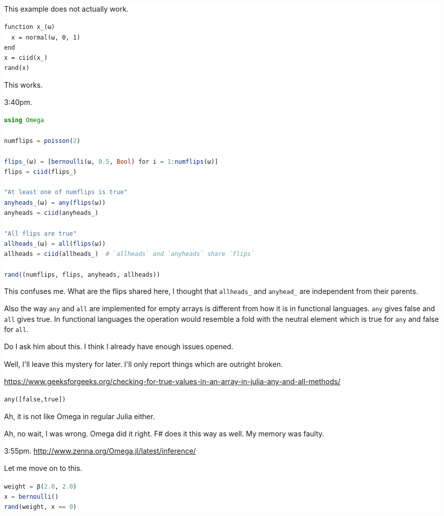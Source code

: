 This example does not actually work.

```
function x_(ω)
  x = normal(ω, 0, 1)
end
x = ciid(x_)
rand(x)
```

This works.

3:40pm.

```jl
using Omega

numflips = poisson(2)

flips_(ω) = [bernoulli(ω, 0.5, Bool) for i = 1:numflips(ω)]
flips = ciid(flips_)

"At least one of numflips is true"
anyheads_(ω) = any(flips(ω))
anyheads = ciid(anyheads_)

"All flips are true"
allheads_(ω) = all(flips(ω))
allheads = ciid(allheads_)  # `allheads` and `anyheads` share `flips`

rand((numflips, flips, anyheads, allheads))
```

This confuses me. What are the flips shared here, I thought that `allheads_` and `anyhead_` are independent from their parents.

Also the way `any` and `all` are implemented for empty arrays is different from how it is in functional languages. `any` gives false and `all` gives true. In functional languages the operation would resemble a fold with the neutral element which is true for `any` and false for `all`.

Do I ask him about this. I think I already have enough issues opened.

Well, I'll leave this mystery for later. I'll only report things which are outright broken.

https://www.geeksforgeeks.org/checking-for-true-values-in-an-array-in-julia-any-and-all-methods/

```
any([false,true])
```

Ah, it is not like Omega in regular Julia either.

Ah, no wait, I was wrong. Omega did it right. F# does it this way as well. My memory was faulty.

3:55pm. http://www.zenna.org/Omega.jl/latest/inference/

Let me move on to this.

```jl
weight = β(2.0, 2.0)
x = bernoulli()
rand(weight, x == 0)
```
